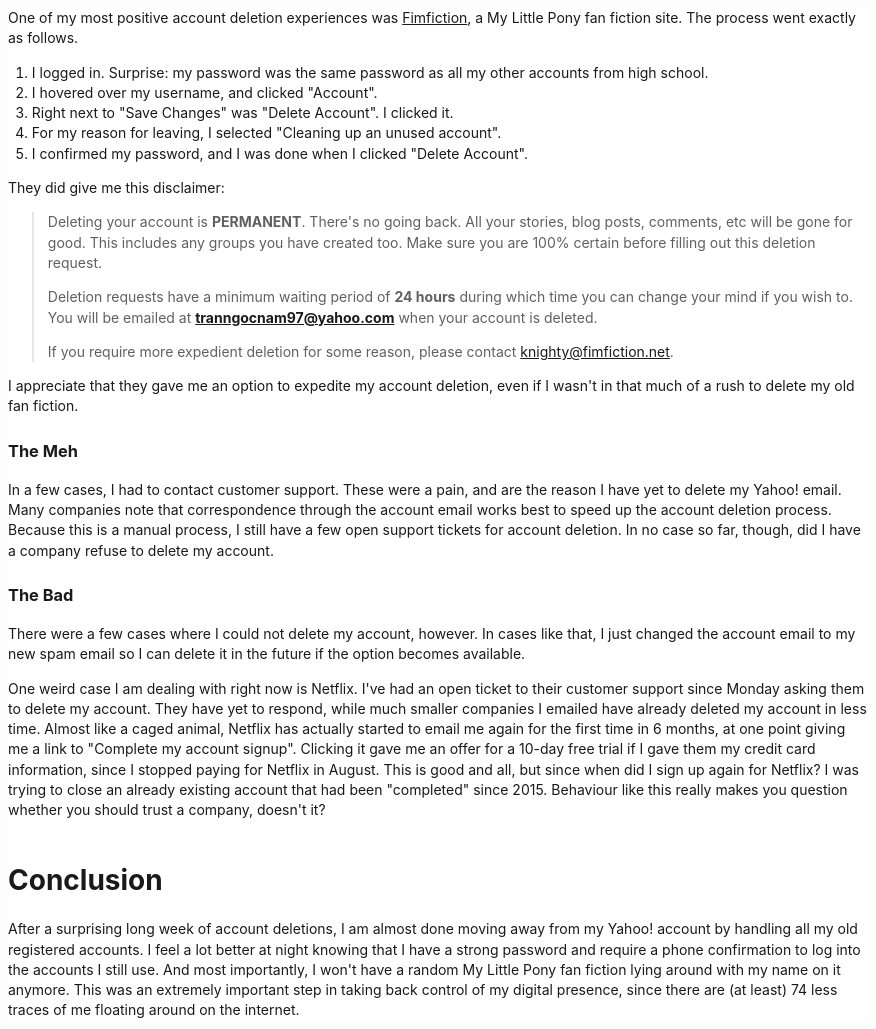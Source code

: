 One of my most positive account deletion experiences was [Fimfiction](https://www.fimfiction.net), a My Little Pony fan fiction site. The process went exactly as follows.

1. I logged in. Surprise: my password was the same password as all my other accounts from high school.
2. I hovered over my username, and clicked "Account".
3. Right next to "Save Changes" was "Delete Account". I clicked it.
4. For my reason for leaving, I selected "Cleaning up an unused account".
5. I confirmed my password, and I was done when I clicked "Delete Account".

They did give me this disclaimer:

> Deleting your account is **PERMANENT**. There's no going back. All your stories, blog posts, comments, etc will be gone for good. This includes any groups you have created too. Make sure you are 100% certain before filling out this deletion request.  
>   
>  Deletion requests have a minimum waiting period of **24 hours** during which time you can change your mind if you wish to. You will be emailed at **tranngocnam97@yahoo.com** when your account is deleted.   
>   
> If you require more expedient deletion for some reason, please contact knighty@fimfiction.net.

I appreciate that they gave me an option to expedite my account deletion, even if I wasn't in that much of a rush to delete my old fan fiction.

### The Meh

In a few cases, I had to contact customer support. These were a pain, and are the reason I have yet to delete my Yahoo! email. Many companies note that correspondence through the account email works best to speed up the account deletion process. Because this is a manual process, I still have a few open support tickets for account deletion. In no case so far, though, did I have a company refuse to delete my account.

### The Bad

There were a few cases where I could not delete my account, however. In cases like that, I just changed the account email to my new spam email so I can delete it in the future if the option becomes available.

One weird case I am dealing with right now is Netflix. I've had an open ticket to their customer support since Monday asking them to delete my account. They have yet to respond, while much smaller companies I emailed have already deleted my account in less time. Almost like a caged animal, Netflix has actually started to email me again for the first time in 6 months, at one point giving me a link to "Complete my account signup". Clicking it gave me an offer for a 10-day free trial if I gave them my credit card information, since I stopped paying for Netflix in August. This is good and all, but since when did I sign up again for Netflix? I was trying to close an already existing account that had been "completed" since 2015. Behaviour like this really makes you question whether you should trust a company, doesn't it?

# Conclusion

After a surprising long week of account deletions, I am almost done moving away from my Yahoo! account by handling all my old registered accounts. I feel a lot better at night knowing that I have a strong password and require a phone confirmation to log into the accounts I still use. And most importantly, I won't have a random My Little Pony fan fiction lying around with my name on it anymore. This was an extremely important step in taking back control of my digital presence, since there are (at least) 74 less traces of me floating around on the internet. 
